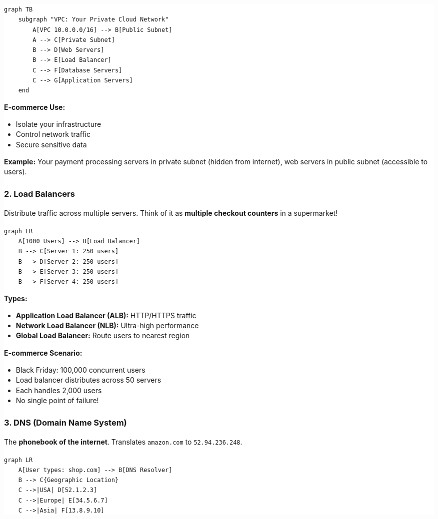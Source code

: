 ```mermaid
graph TB
    subgraph "VPC: Your Private Cloud Network"
        A[VPC 10.0.0.0/16] --> B[Public Subnet]
        A --> C[Private Subnet]
        B --> D[Web Servers]
        B --> E[Load Balancer]
        C --> F[Database Servers]
        C --> G[Application Servers]
    end
```

**E-commerce Use:**
- Isolate your infrastructure
- Control network traffic
- Secure sensitive data

**Example:** Your payment processing servers in private subnet (hidden from internet), web servers in public subnet (accessible to users).

### 2. Load Balancers

Distribute traffic across multiple servers. Think of it as **multiple checkout counters** in a supermarket!

```mermaid
graph LR
    A[1000 Users] --> B[Load Balancer]
    B --> C[Server 1: 250 users]
    B --> D[Server 2: 250 users]
    B --> E[Server 3: 250 users]
    B --> F[Server 4: 250 users]
```

**Types:**
- **Application Load Balancer (ALB):** HTTP/HTTPS traffic
- **Network Load Balancer (NLB):** Ultra-high performance
- **Global Load Balancer:** Route users to nearest region

**E-commerce Scenario:**
- Black Friday: 100,000 concurrent users
- Load balancer distributes across 50 servers
- Each handles 2,000 users
- No single point of failure!

### 3. DNS (Domain Name System)

The **phonebook of the internet**. Translates `amazon.com` to `52.94.236.248`.

```mermaid
graph LR
    A[User types: shop.com] --> B[DNS Resolver]
    B --> C{Geographic Location}
    C -->|USA| D[52.1.2.3]
    C -->|Europe| E[34.5.6.7]
    C -->|Asia| F[13.8.9.10]
```
